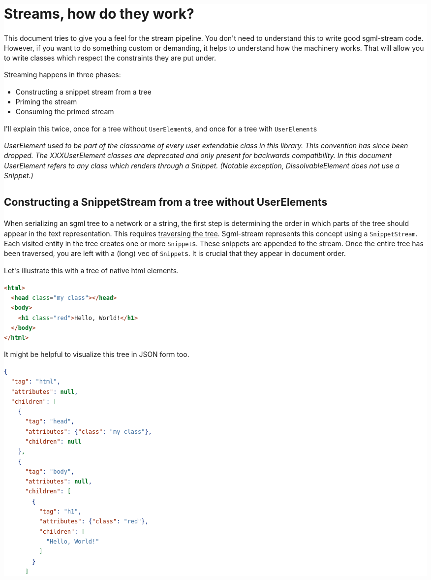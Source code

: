 # Streams, how do they work?

This document tries to give you a feel for the stream pipeline. You don't need to understand this to write good sgml-stream code. However, if you want to do something custom or demanding, it helps to understand how the machinery works. That will allow you to write classes which respect the constraints they are put under.

Streaming happens in three phases:

 - Constructing a snippet stream from a tree
 - Priming the stream
 - Consuming the primed stream

I'll explain this twice, once for a tree without `UserElement`s, and once for a tree with `UserElement`s

_UserElement used to be part of the classname of every user extendable class in this library. This convention has since been dropped. The XXXUserElement classes are deprecated and only present for backwards compatibility. In this document UserElement refers to any class which renders through a Snippet. (Notable exception, DissolvableElement does not use a Snippet.)_

## Constructing a SnippetStream from a tree without UserElements

When serializing an sgml tree to a network or a string, the first step is determining the order in which parts of the tree should appear in the text representation. This requires [traversing the tree](https://en.wikipedia.org/wiki/Tree_traversal). Sgml-stream represents this concept using a `SnippetStream`. Each visited entity in the tree creates one or more `Snippet`s. These snippets are appended to the stream. Once the entire tree has been traversed, you are left with a (long) vec of `Snippet`s. It is crucial that they appear in document order.

Let's illustrate this with a tree of native html elements.

```HTML
<html>
  <head class="my class"></head>
  <body>
    <h1 class="red">Hello, World!</h1>
  </body>
</html>
```

It might be helpful to visualize this tree in JSON form too.

```JSON
{
  "tag": "html",
  "attributes": null,
  "children": [
    {
      "tag": "head",
      "attributes": {"class": "my class"},
      "children": null
    },
    {
      "tag": "body",
      "attributes": null,
      "children": [
        {
          "tag": "h1",
          "attributes": {"class": "red"},
          "children": [
            "Hello, World!"
          ]
        }
      ]
```